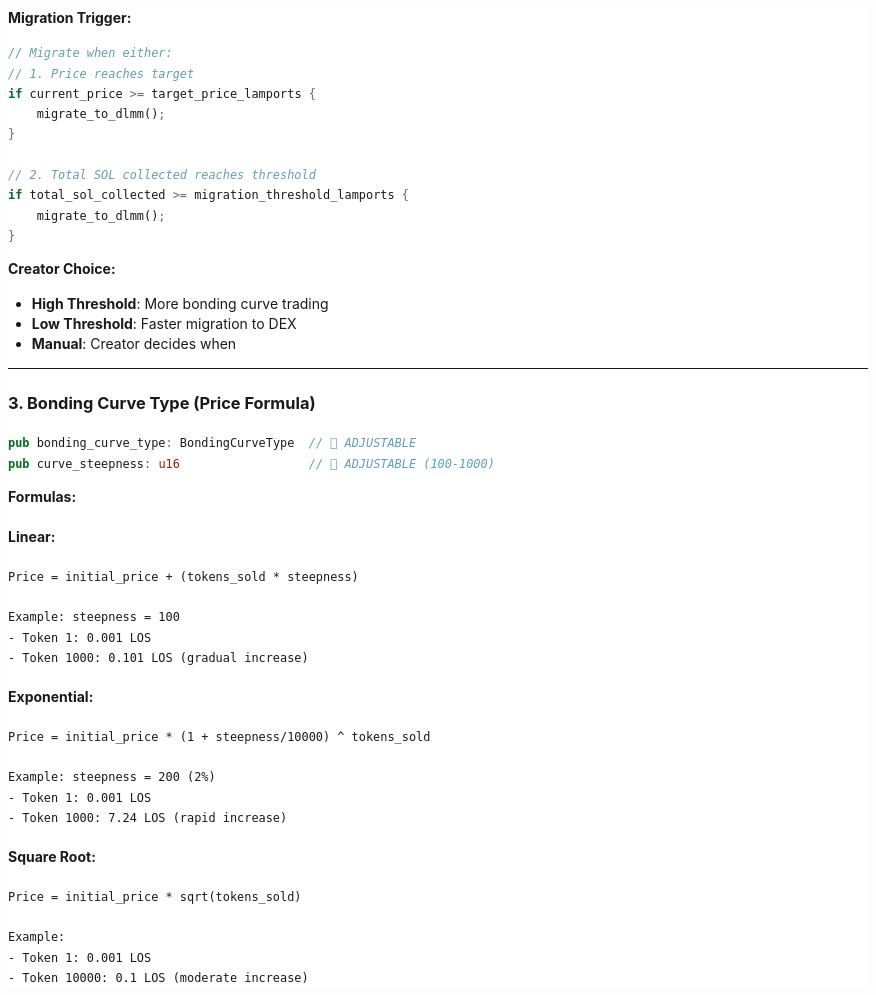 **Migration Trigger:**
```rust
// Migrate when either:
// 1. Price reaches target
if current_price >= target_price_lamports {
    migrate_to_dlmm();
}

// 2. Total SOL collected reaches threshold
if total_sol_collected >= migration_threshold_lamports {
    migrate_to_dlmm();
}
```

**Creator Choice:**
- **High Threshold**: More bonding curve trading
- **Low Threshold**: Faster migration to DEX
- **Manual**: Creator decides when

---

### 3. Bonding Curve Type (Price Formula)

```rust
pub bonding_curve_type: BondingCurveType  // 🔧 ADJUSTABLE
pub curve_steepness: u16                  // 🔧 ADJUSTABLE (100-1000)
```

**Formulas:**

#### Linear:
```
Price = initial_price + (tokens_sold * steepness)

Example: steepness = 100
- Token 1: 0.001 LOS
- Token 1000: 0.101 LOS (gradual increase)
```

#### Exponential:
```
Price = initial_price * (1 + steepness/10000) ^ tokens_sold

Example: steepness = 200 (2%)
- Token 1: 0.001 LOS
- Token 1000: 7.24 LOS (rapid increase)
```

#### Square Root:
```
Price = initial_price * sqrt(tokens_sold)

Example:
- Token 1: 0.001 LOS
- Token 10000: 0.1 LOS (moderate increase)
```

